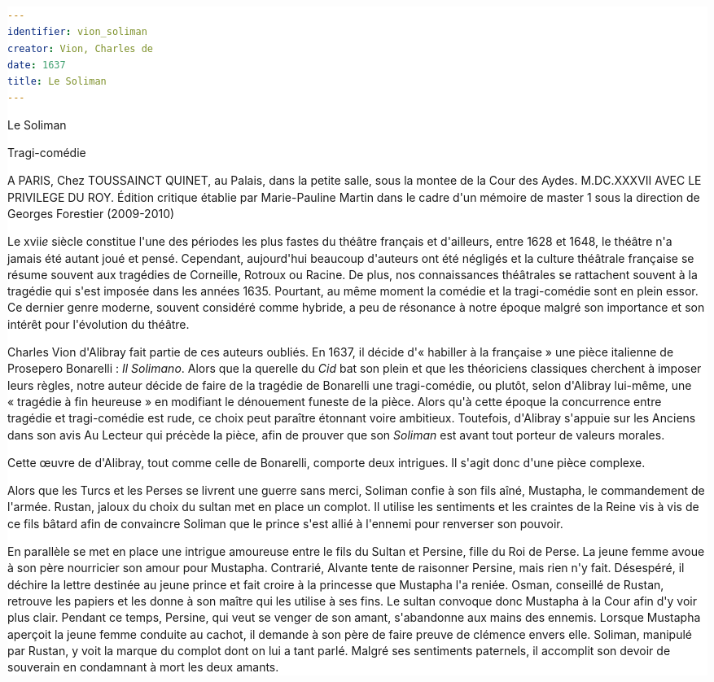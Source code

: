 ```yaml
---
identifier: vion_soliman  
creator: Vion, Charles de  
date: 1637  
title: Le Soliman  
---
```



Le Soliman

Tragi-comédie

A PARIS, Chez TOUSSAINCT QUINET, au Palais, dans la petite salle, sous la montee de la Cour des Aydes. M.DC.XXXVII AVEC LE PRIVILEGE DU ROY.
Édition critique établie par Marie-Pauline Martin dans le cadre d'un mémoire de master 1 sous la direction de Georges Forestier (2009-2010)

Le xvii*e* siècle constitue l'une des périodes les plus fastes du théâtre français et d'ailleurs, entre 1628 et 1648, le théâtre n'a jamais été autant joué et pensé. Cependant, aujourd'hui beaucoup d'auteurs ont été négligés et la culture théâtrale française se résume souvent aux tragédies de Corneille, Rotroux ou Racine. De plus, nos connaissances théâtrales se rattachent souvent à la tragédie qui s'est imposée dans les années 1635. Pourtant, au même moment la comédie et la tragi-comédie sont en plein essor. Ce dernier genre moderne, souvent considéré comme hybride, a peu de résonance à notre époque malgré son importance et son intérêt pour l'évolution du théâtre.

Charles Vion d'Alibray fait partie de ces auteurs oubliés. En 1637, il décide d'« habiller à la française » une pièce italienne de Prosepero Bonarelli : *Il Solimano*. Alors que la querelle du *Cid* bat son plein et que les théoriciens classiques cherchent à imposer leurs règles, notre auteur décide de faire de la tragédie de Bonarelli une tragi-comédie, ou plutôt, selon d'Alibray lui-même, une « tragédie à fin heureuse » en modifiant le dénouement funeste de la pièce. Alors qu'à cette époque la concurrence entre tragédie et tragi-comédie est rude, ce choix peut paraître étonnant voire ambitieux. Toutefois, d'Alibray s'appuie sur les Anciens dans son avis Au Lecteur qui précède la pièce, afin de prouver que son *Soliman* est avant tout porteur de valeurs morales.

Cette œuvre de d'Alibray, tout comme celle de Bonarelli, comporte deux intrigues. Il s'agit donc d'une pièce complexe.

Alors que les Turcs et les Perses se livrent une guerre sans merci, Soliman confie à son fils aîné, Mustapha, le commandement de l'armée. Rustan, jaloux du choix du sultan met en place un complot. Il utilise les sentiments et les craintes de la Reine vis à vis de ce fils bâtard afin de convaincre Soliman que le prince s'est allié à l'ennemi pour renverser son pouvoir.

En parallèle se met en place une intrigue amoureuse entre le fils du Sultan et Persine, fille du Roi de Perse. La jeune femme avoue à son père nourricier son amour pour Mustapha. Contrarié, Alvante tente de raisonner Persine, mais rien n'y fait. Désespéré, il déchire la lettre destinée au jeune prince et fait croire à la princesse que Mustapha l'a reniée. Osman, conseillé de Rustan, retrouve les papiers et les donne à son maître qui les utilise à ses fins. Le sultan convoque donc Mustapha à la Cour afin d'y voir plus clair. Pendant ce temps, Persine, qui veut se venger de son amant, s'abandonne aux mains des ennemis. Lorsque Mustapha aperçoit la jeune femme conduite au cachot, il demande à son père de faire preuve de clémence envers elle. Soliman, manipulé par Rustan, y voit la marque du complot dont on lui a tant parlé. Malgré ses sentiments paternels, il accomplit son devoir de souverain en condamnant à mort les deux amants.
